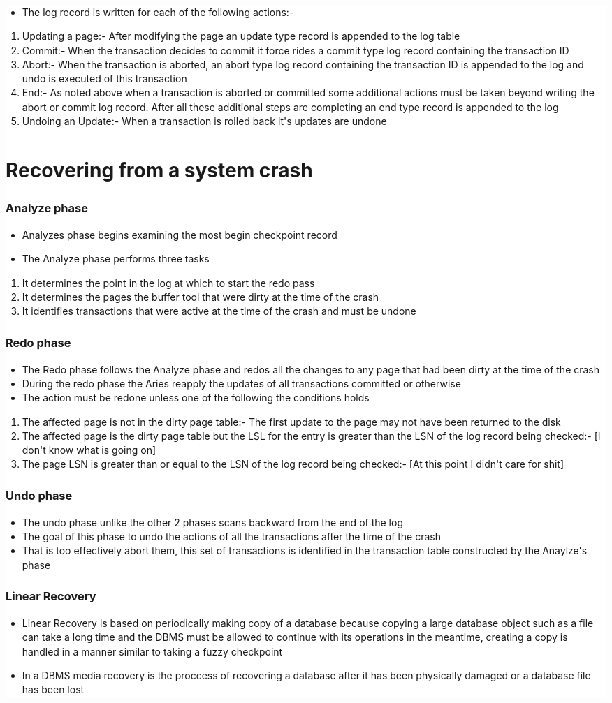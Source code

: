 - The log record is written for each of the following actions:-

1. Updating a page:- After modifying the page an update type record is appended to the log table
2. Commit:- When the transaction decides to commit it force rides a commit type log record containing the transaction ID
3. Abort:- When the transaction is aborted, an abort type log record containing the transaction ID is appended to the log and undo is executed of this transaction
4. End:- As noted above when a transaction is aborted or committed some additional actions must be taken beyond writing the abort or commit log record. After all these additional steps are completing an end type record is appended to the log
5. Undoing an Update:- When a transaction is rolled back it's updates are undone

# Recovering from a system crash

### Analyze phase

- Analyzes phase begins examining the most begin checkpoint record

- The Analyze phase performs three tasks

1. It determines the point in the log at which to start the redo pass
2. It determines the pages the buffer tool that were dirty at the time of the crash
3. It identifies transactions that were active at the time of the crash and must be undone

### Redo phase

- The Redo phase follows the Analyze phase and redos all the changes to any page that had been dirty at the time of the crash
- During the redo phase the Aries reapply the updates of all transactions committed or otherwise
- The action must be redone unless one of the following the conditions holds

1. The affected page is not in the dirty page table:- The first update to the page may not have been returned to the disk
2. The affected page is the dirty page table but the LSL for the entry is greater than the LSN of the log record being checked:- [I don't know what is going on]
3. The page LSN is greater than or equal to the LSN of the log record being checked:- [At this point I didn't care for shit]

### Undo phase

- The undo phase unlike the other 2 phases scans backward from the end of the log
- The goal of this phase to undo the actions of all the transactions after the time of the crash
- That is too effectively abort them, this set of transactions is identified in the transaction table constructed by the Anaylze's phase

### Linear Recovery

- Linear Recovery is based on periodically making copy of a database because copying a large database object such as a file can take a long time and the DBMS must be allowed to continue with its operations in the meantime, creating a copy is handled in a manner similar to taking a fuzzy checkpoint 

- In a DBMS media recovery is the proccess of recovering a database after it has been physically damaged or a database file has been lost
